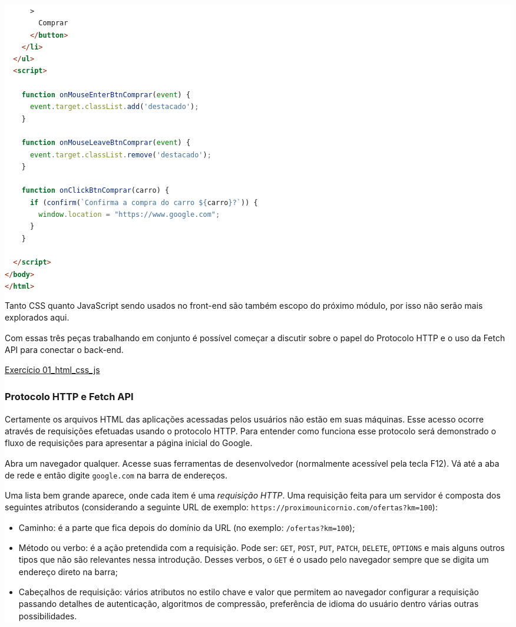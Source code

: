 ```html
      >
        Comprar
      </button>
    </li>
  </ul>
  <script>

    function onMouseEnterBtnComprar(event) {
      event.target.classList.add('destacado');
    }

    function onMouseLeaveBtnComprar(event) {
      event.target.classList.remove('destacado');
    }

    function onClickBtnComprar(carro) {
      if (confirm(`Confirma a compra do carro ${carro}?`)) {
        window.location = "https://www.google.com";
      }
    }

  </script>
</body>
</html>
```

Tanto CSS quanto JavaScript sendo usados no front-end são também escopo do próximo módulo, por isso não serão mais explorados aqui.

Com essas três peças trabalhando em conjunto é possível começar a discutir sobre o papel do Protocolo HTTP e o uso da Fetch API para conectar o back-end.

[Exercício 01_html_css_js](exercicios/01_html_css_js/README.md)

### Protocolo HTTP e Fetch API

Certamente os arquivos HTML das aplicações acessadas pelos usuários não estão em suas máquinas. Esse acesso ocorre através de requisições efetuadas usando o protocolo HTTP. Para entender como funciona esse protocolo será demonstrado o fluxo de requisições para apresentar a página inicial do Google.

Abra um navegador qualquer. Acesse suas ferramentas de desenvolvedor (normalmente acessível pela tecla F12). Vá até a aba de rede e então digite `google.com` na barra de endereços.

Uma lista bem grande aparece, onde cada item é uma *requisição HTTP*. Uma requisição feita para um servidor é composta dos seguintes atributos (considerando a seguinte URL de exemplo: `https://proximounicornio.com/ofertas?km=100`):

- Caminho: é a parte que fica depois do domínio da URL (no exemplo: `/ofertas?km=100`);

- Método ou verbo: é a ação pretendida com a requisição. Pode ser: `GET`, `POST`, `PUT`, `PATCH`, `DELETE`, `OPTIONS` e mais alguns outros tipos que não são relevantes nessa introdução. Desses verbos, o `GET` é o usado pelo navegador sempre que se digita um endereço direto na barra;

- Cabeçalhos de requisição: vários atributos no estilo chave e valor que permitem ao navegador configurar a requisição passando detalhes de autenticação, algoritmos de compressão, preferência de idioma do usuário dentro várias outras possibilidades.
